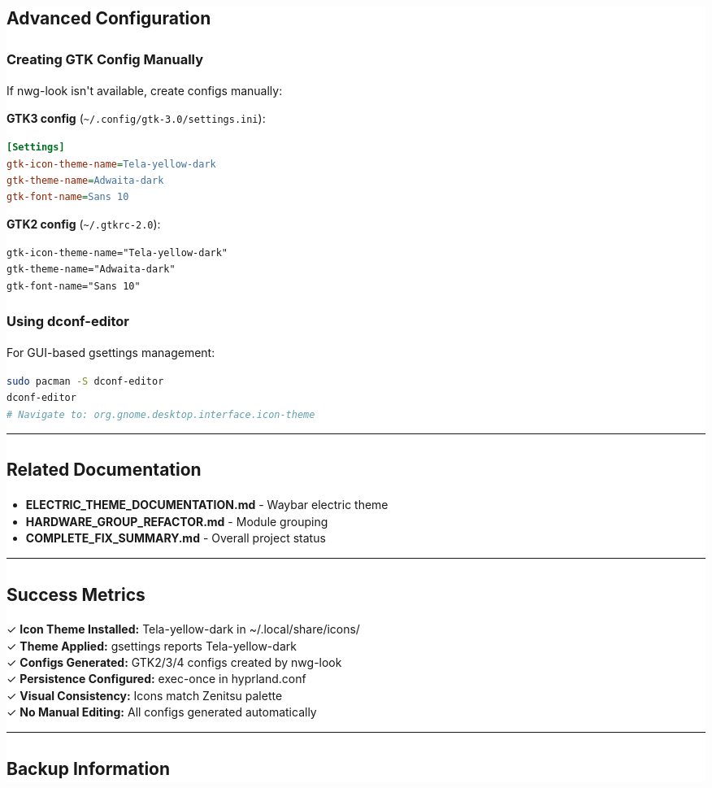 ## Advanced Configuration

### Creating GTK Config Manually

If nwg-look isn't available, create configs manually:

**GTK3 config** (`~/.config/gtk-3.0/settings.ini`):
```ini
[Settings]
gtk-icon-theme-name=Tela-yellow-dark
gtk-theme-name=Adwaita-dark
gtk-font-name=Sans 10
```

**GTK2 config** (`~/.gtkrc-2.0`):
```
gtk-icon-theme-name="Tela-yellow-dark"
gtk-theme-name="Adwaita-dark"
gtk-font-name="Sans 10"
```

### Using dconf-editor

For GUI-based gsettings management:

```bash
sudo pacman -S dconf-editor
dconf-editor
# Navigate to: org.gnome.desktop.interface.icon-theme
```

---

## Related Documentation

- **ELECTRIC_THEME_DOCUMENTATION.md** - Waybar electric theme
- **HARDWARE_GROUP_REFACTOR.md** - Module grouping
- **COMPLETE_FIX_SUMMARY.md** - Overall project status

---

## Success Metrics

✓ **Icon Theme Installed:** Tela-yellow-dark in ~/.local/share/icons/  
✓ **Theme Applied:** gsettings reports Tela-yellow-dark  
✓ **Configs Generated:** GTK2/3/4 configs created by nwg-look  
✓ **Persistence Configured:** exec-once in hyprland.conf  
✓ **Visual Consistency:** Icons match Zenitsu palette  
✓ **No Manual Editing:** All configs generated automatically  

---

## Backup Information
